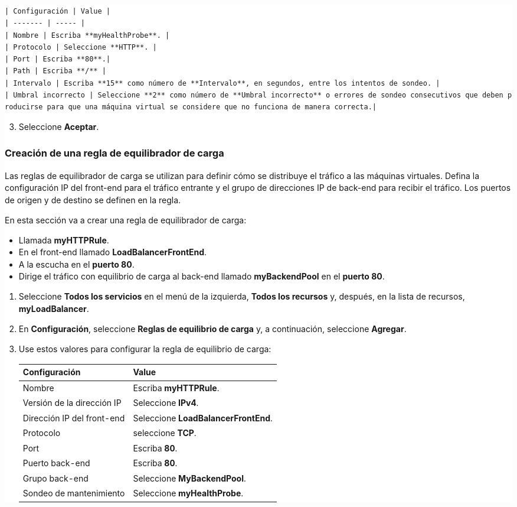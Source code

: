     | Configuración | Value |
    | ------- | ----- |
    | Nombre | Escriba **myHealthProbe**. |
    | Protocolo | Seleccione **HTTP**. |
    | Port | Escriba **80**.|
    | Path | Escriba **/** |
    | Intervalo | Escriba **15** como número de **Intervalo**, en segundos, entre los intentos de sondeo. |
    | Umbral incorrecto | Seleccione **2** como número de **Umbral incorrecto** o errores de sondeo consecutivos que deben producirse para que una máquina virtual se considere que no funciona de manera correcta.|

3. Seleccione **Aceptar**.

### <a name="create-a-load-balancer-rule"></a>Creación de una regla de equilibrador de carga

Las reglas de equilibrador de carga se utilizan para definir cómo se distribuye el tráfico a las máquinas virtuales. Defina la configuración IP del front-end para el tráfico entrante y el grupo de direcciones IP de back-end para recibir el tráfico. Los puertos de origen y de destino se definen en la regla. 

En esta sección va a crear una regla de equilibrador de carga:

* Llamada **myHTTPRule**.
* En el front-end llamado **LoadBalancerFrontEnd**.
* A la escucha en el **puerto 80**.
* Dirige el tráfico con equilibrio de carga al back-end llamado **myBackendPool** en el **puerto 80**.

1. Seleccione **Todos los servicios** en el menú de la izquierda, **Todos los recursos** y, después, en la lista de recursos, **myLoadBalancer**.

2. En **Configuración**, seleccione **Reglas de equilibrio de carga** y, a continuación, seleccione **Agregar**.

3. Use estos valores para configurar la regla de equilibrio de carga:
    
    | Configuración | Value |
    | ------- | ----- |
    | Nombre | Escriba **myHTTPRule**. |
    | Versión de la dirección IP | Seleccione **IPv4**. |
    | Dirección IP del front-end | Seleccione **LoadBalancerFrontEnd**. |
    | Protocolo | seleccione **TCP**. |
    | Port | Escriba **80**.|
    | Puerto back-end | Escriba **80**. |
    | Grupo back-end | Seleccione **MyBackendPool**.|
    | Sondeo de mantenimiento | Seleccione **myHealthProbe**. |
 